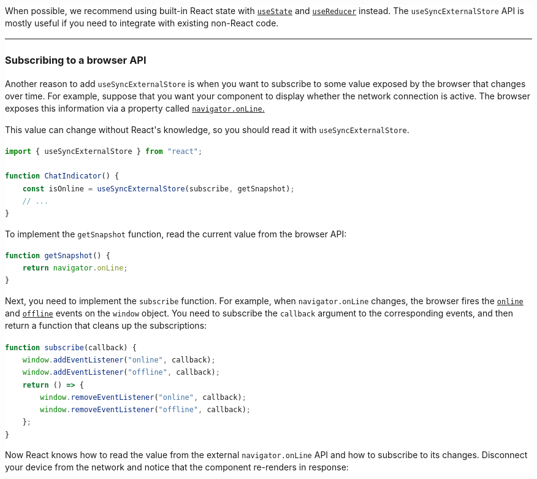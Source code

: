 <Note>

When possible, we recommend using built-in React state with [`useState`](/reference/react/useState) and [`useReducer`](/reference/react/useReducer) instead. The `useSyncExternalStore` API is mostly useful if you need to integrate with existing non-React code.

</Note>

---

### Subscribing to a browser API

Another reason to add `useSyncExternalStore` is when you want to subscribe to some value exposed by the browser that changes over time. For example, suppose that you want your component to display whether the network connection is active. The browser exposes this information via a property called [`navigator.onLine`.](https://developer.mozilla.org/en-US/docs/Web/API/Navigator/onLine)

This value can change without React's knowledge, so you should read it with `useSyncExternalStore`.

```js
import { useSyncExternalStore } from "react";

function ChatIndicator() {
	const isOnline = useSyncExternalStore(subscribe, getSnapshot);
	// ...
}
```

To implement the `getSnapshot` function, read the current value from the browser API:

```js
function getSnapshot() {
	return navigator.onLine;
}
```

Next, you need to implement the `subscribe` function. For example, when `navigator.onLine` changes, the browser fires the [`online`](https://developer.mozilla.org/en-US/docs/Web/API/Window/online_event) and [`offline`](https://developer.mozilla.org/en-US/docs/Web/API/Window/offline_event) events on the `window` object. You need to subscribe the `callback` argument to the corresponding events, and then return a function that cleans up the subscriptions:

```js
function subscribe(callback) {
	window.addEventListener("online", callback);
	window.addEventListener("offline", callback);
	return () => {
		window.removeEventListener("online", callback);
		window.removeEventListener("offline", callback);
	};
}
```

Now React knows how to read the value from the external `navigator.onLine` API and how to subscribe to its changes. Disconnect your device from the network and notice that the component re-renders in response:
